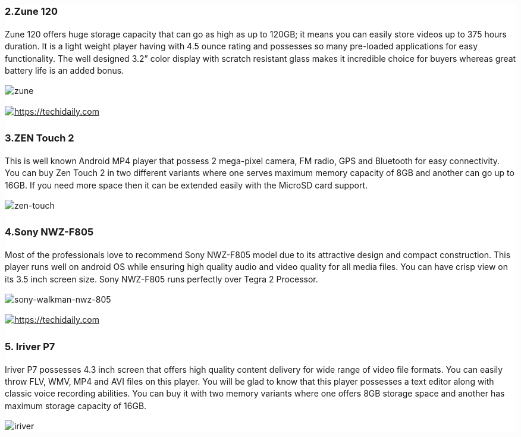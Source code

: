### 2.Zune 120

Zune 120 offers huge storage capacity that can go as high as up to 120GB; it means you can easily store videos up to 375 hours duration. It is a light weight player having with 4.5 ounce rating and possesses so many pre-loaded applications for easy functionality. The well designed 3.2” color display with scratch resistant glass makes it incredible choice for buyers whereas great battery life is an added bonus.

![zune](https://images.wondershare.com/filmora/article-images/zune.jpg)


<a href="https://aligracehair.sjv.io/c/5597632/1886073/19272" target="_top" id="1886073">
  <img src="//a.impactradius-go.com/display-ad/19272-1886073" border="0" alt="https://techidaily.com" width="728" height="90"/>
</a>
<img height="0" width="0" src="https://aligracehair.sjv.io/i/5597632/1886073/19272" style="position:absolute;visibility:hidden;" border="0" />

### 3.ZEN Touch 2

This is well known Android MP4 player that possess 2 mega-pixel camera, FM radio, GPS and Bluetooth for easy connectivity. You can buy Zen Touch 2 in two different variants where one serves maximum memory capacity of 8GB and another can go up to 16GB. If you need more space then it can be extended easily with the MicroSD card support.

![zen-touch](https://images.wondershare.com/filmora/article-images/zen-touch.jpg)

### 4.Sony NWZ-F805

Most of the professionals love to recommend Sony NWZ-F805 model due to its attractive design and compact construction. This player runs well on android OS while ensuring high quality audio and video quality for all media files. You can have crisp view on its 3.5 inch screen size. Sony NWZ-F805 runs perfectly over Tegra 2 Processor.

![sony-walkman-nwz-805](https://images.wondershare.com/filmora/article-images/sony-walkman-nwz-805.jpg)


<a href="https://imp.i357552.net/c/5597632/947750/11832" target="_top" id="947750">
  <img src="//a.impactradius-go.com/display-ad/11832-947750" border="0" alt="https://techidaily.com" width="728" height="90"/>
</a>
<img height="0" width="0" src="https://imp.i357552.net/i/5597632/947750/11832" style="position:absolute;visibility:hidden;" border="0" />

### 5\. Iriver P7

Iriver P7 possesses 4.3 inch screen that offers high quality content delivery for wide range of video file formats. You can easily throw FLV, WMV, MP4 and AVI files on this player. You will be glad to know that this player possesses a text editor along with classic voice recording abilities. You can buy it with two memory variants where one offers 8GB storage space and another has maximum storage capacity of 16GB.

![iriver](https://images.wondershare.com/filmora/article-images/iriver.jpg)


